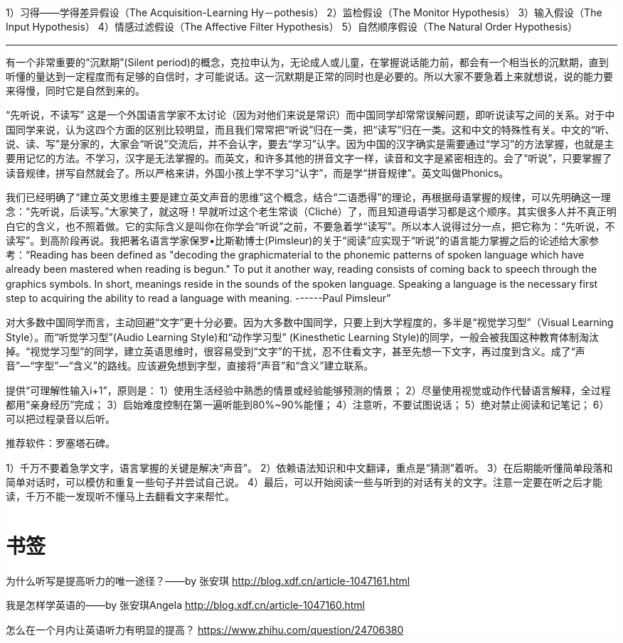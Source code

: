 1）习得——学得差异假设（The Acquisition-Learning Hy－pothesis） 
2）监检假设（The Monitor Hypothesis） 
3）输入假设（The Input Hypothesis） 
4）情感过滤假设（The Affective Filter Hypothesis） 
5）自然顺序假设（The Natural Order Hypothesis） 

------

有一个非常重要的“沉默期”(Silent period)的概念，克拉申认为，无论成人或儿童，在掌握说话能力前，都会有一个相当长的沉默期，直到听懂的量达到一定程度而有足够的自信时，才可能说话。这一沉默期是正常的同时也是必要的。所以大家不要急着上来就想说，说的能力要来得慢，同时它是自然到来的。

“先听说，不读写”
这是一个外国语言学家不太讨论（因为对他们来说是常识）而中国同学却常常误解问题，即听说读写之间的关系。对于中国同学来说，认为这四个方面的区别比较明显，而且我们常常把“听说”归在一类，把“读写”归在一类。这和中文的特殊性有关。中文的“听、说、读、写”是分家的，大家会“听说”交流后，并不会认字，要去“学习”认字。因为中国的汉字确实是需要通过“学习”的方法掌握，也就是主要用记忆的方法。不学习，汉字是无法掌握的。而英文，和许多其他的拼音文字一样，读音和文字是紧密相连的。会了“听说”，只要掌握了读音规律，拼写自然就会了。所以严格来讲，外国小孩上学不学习“认字”，而是学“拼音规律”。英文叫做Phonics。

我们已经明确了“建立英文思维主要是建立英文声音的思维”这个概念，结合“二语悉得”的理论，再根据母语掌握的规律，可以先明确这一理念：“先听说，后读写。”大家笑了，就这呀！早就听过这个老生常谈（Cliché）了，而且知道母语学习都是这个顺序。其实很多人并不真正明白它的含义，也不照着做。它的实际含义是叫你在你学会“听说”之前，不要急着学“读写”。所以本人说得过分一点，把它称为：“先听说，不读写”。到高阶段再说。我把著名语言学家保罗•比斯勒博士(Pimsleur)的关于“阅读”应实现于“听说”的语言能力掌握之后的论述给大家参考：“Reading has been defined as "decoding the graphicmaterial to the phonemic patterns of spoken language which have already been mastered when reading is begun." To put it another way, reading consists of coming back to speech through the graphics symbols. In short, meanings reside in the sounds of the spoken language. Speaking a language is the necessary first step to acquiring the ability to read a language with meaning. ------Paul Pimsleur”

对大多数中国同学而言，主动回避“文字”更十分必要。因为大多数中国同学，只要上到大学程度的，多半是“视觉学习型”（Visual Learning Style）。而“听觉学习型”(Audio Learning Style)和“动作学习型” (Kinesthetic Learning Style)的同学，一般会被我国这种教育体制淘汰掉。“视觉学习型”的同学，建立英语思维时，很容易受到“文字”的干扰，忍不住看文字，甚至先想一下文字，再过度到含义。成了“声音”—“字型”—“含义”的路线。应该避免想到字型，直接将“声音”和“含义”建立联系。

提供“可理解性输入i+1”，原则是： 
1）使用生活经验中熟悉的情景或经验能够预测的情景； 
2）尽量使用视觉或动作代替语言解释，全过程都用“亲身经历”完成； 
3）启始难度控制在第一遍听能到80%~90%能懂； 
4）注意听，不要试图说话；
5）绝对禁止阅读和记笔记；
6）可以把过程录音以后听。

推荐软件：罗塞塔石碑。

1）千万不要着急学文字，语言掌握的关键是解决“声音”。 
2）依赖语法知识和中文翻译，重点是“猜测”着听。 
3）在后期能听懂简单段落和简单对话时，可以模仿和重复一些句子并尝试自己说。 
4）最后，可以开始阅读一些与听到的对话有关的文字。注意一定要在听之后才能读，千万不能一发现听不懂马上去翻看文字来帮忙。 
      

# 书签

为什么听写是提高听力的唯一途径？——by 张安琪
http://blog.xdf.cn/article-1047161.html

我是怎样学英语的——by 张安琪Angela
http://blog.xdf.cn/article-1047160.html

怎么在一个月内让英语听力有明显的提高？
https://www.zhihu.com/question/24706380
